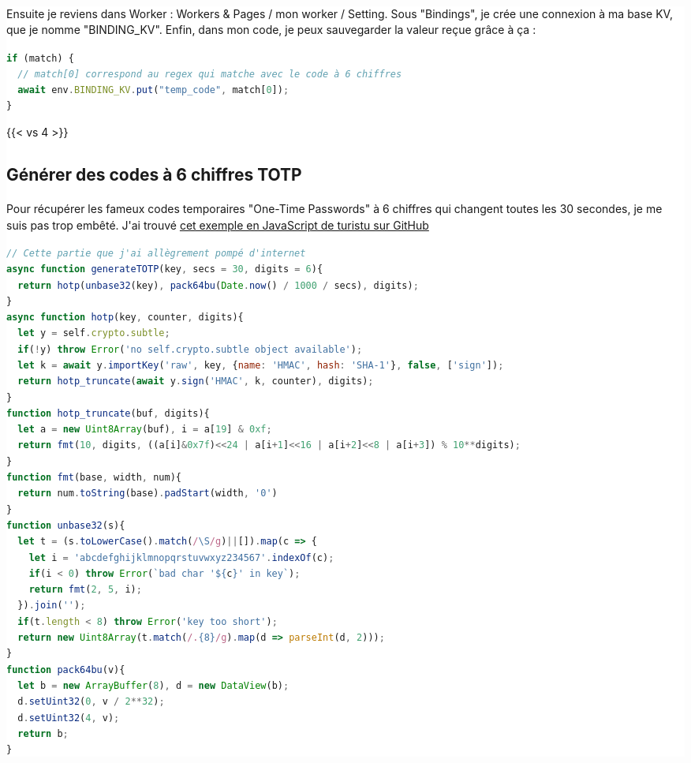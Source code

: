 Ensuite je reviens dans Worker : Workers & Pages / mon worker / Setting. Sous "Bindings", je crée une connexion à ma base KV, que je nomme "BINDING_KV". Enfin, dans mon code, je peux sauvegarder la valeur reçue grâce à ça : 

```js
if (match) {
  // match[0] correspond au regex qui matche avec le code à 6 chiffres
  await env.BINDING_KV.put("temp_code", match[0]);
} 
```

{{< vs 4 >}}

## Générer des codes à 6 chiffres TOTP

Pour récupérer les fameux codes temporaires "One-Time Passwords" à 6 chiffres qui changent toutes les 30 secondes, je me suis pas trop embêté. J'ai trouvé [cet exemple en JavaScript de turistu sur GitHub](https://github.com/turistu/totp-in-javascript/blob/main/totp.js)

```js
// Cette partie que j'ai allègrement pompé d'internet
async function generateTOTP(key, secs = 30, digits = 6){
  return hotp(unbase32(key), pack64bu(Date.now() / 1000 / secs), digits);
}
async function hotp(key, counter, digits){
  let y = self.crypto.subtle;
  if(!y) throw Error('no self.crypto.subtle object available');
  let k = await y.importKey('raw', key, {name: 'HMAC', hash: 'SHA-1'}, false, ['sign']);
  return hotp_truncate(await y.sign('HMAC', k, counter), digits);
}
function hotp_truncate(buf, digits){
  let a = new Uint8Array(buf), i = a[19] & 0xf;
  return fmt(10, digits, ((a[i]&0x7f)<<24 | a[i+1]<<16 | a[i+2]<<8 | a[i+3]) % 10**digits);
}
function fmt(base, width, num){
  return num.toString(base).padStart(width, '0')
}
function unbase32(s){
  let t = (s.toLowerCase().match(/\S/g)||[]).map(c => {
    let i = 'abcdefghijklmnopqrstuvwxyz234567'.indexOf(c);
    if(i < 0) throw Error(`bad char '${c}' in key`);
    return fmt(2, 5, i);
  }).join('');
  if(t.length < 8) throw Error('key too short');
  return new Uint8Array(t.match(/.{8}/g).map(d => parseInt(d, 2)));
}
function pack64bu(v){
  let b = new ArrayBuffer(8), d = new DataView(b);
  d.setUint32(0, v / 2**32);
  d.setUint32(4, v);
  return b;
}
```

